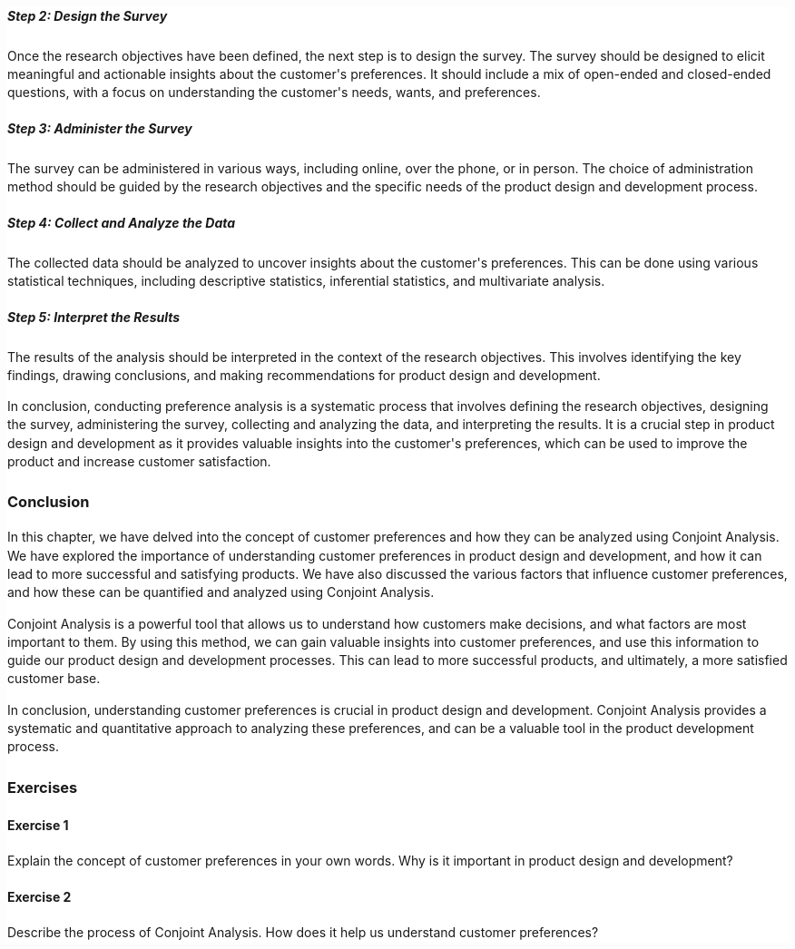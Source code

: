 ##### Step 2: Design the Survey

Once the research objectives have been defined, the next step is to design the survey. The survey should be designed to elicit meaningful and actionable insights about the customer's preferences. It should include a mix of open-ended and closed-ended questions, with a focus on understanding the customer's needs, wants, and preferences.

##### Step 3: Administer the Survey

The survey can be administered in various ways, including online, over the phone, or in person. The choice of administration method should be guided by the research objectives and the specific needs of the product design and development process.

##### Step 4: Collect and Analyze the Data

The collected data should be analyzed to uncover insights about the customer's preferences. This can be done using various statistical techniques, including descriptive statistics, inferential statistics, and multivariate analysis.

##### Step 5: Interpret the Results

The results of the analysis should be interpreted in the context of the research objectives. This involves identifying the key findings, drawing conclusions, and making recommendations for product design and development.

In conclusion, conducting preference analysis is a systematic process that involves defining the research objectives, designing the survey, administering the survey, collecting and analyzing the data, and interpreting the results. It is a crucial step in product design and development as it provides valuable insights into the customer's preferences, which can be used to improve the product and increase customer satisfaction.

### Conclusion

In this chapter, we have delved into the concept of customer preferences and how they can be analyzed using Conjoint Analysis. We have explored the importance of understanding customer preferences in product design and development, and how it can lead to more successful and satisfying products. We have also discussed the various factors that influence customer preferences, and how these can be quantified and analyzed using Conjoint Analysis.

Conjoint Analysis is a powerful tool that allows us to understand how customers make decisions, and what factors are most important to them. By using this method, we can gain valuable insights into customer preferences, and use this information to guide our product design and development processes. This can lead to more successful products, and ultimately, a more satisfied customer base.

In conclusion, understanding customer preferences is crucial in product design and development. Conjoint Analysis provides a systematic and quantitative approach to analyzing these preferences, and can be a valuable tool in the product development process.

### Exercises

#### Exercise 1
Explain the concept of customer preferences in your own words. Why is it important in product design and development?

#### Exercise 2
Describe the process of Conjoint Analysis. How does it help us understand customer preferences?
